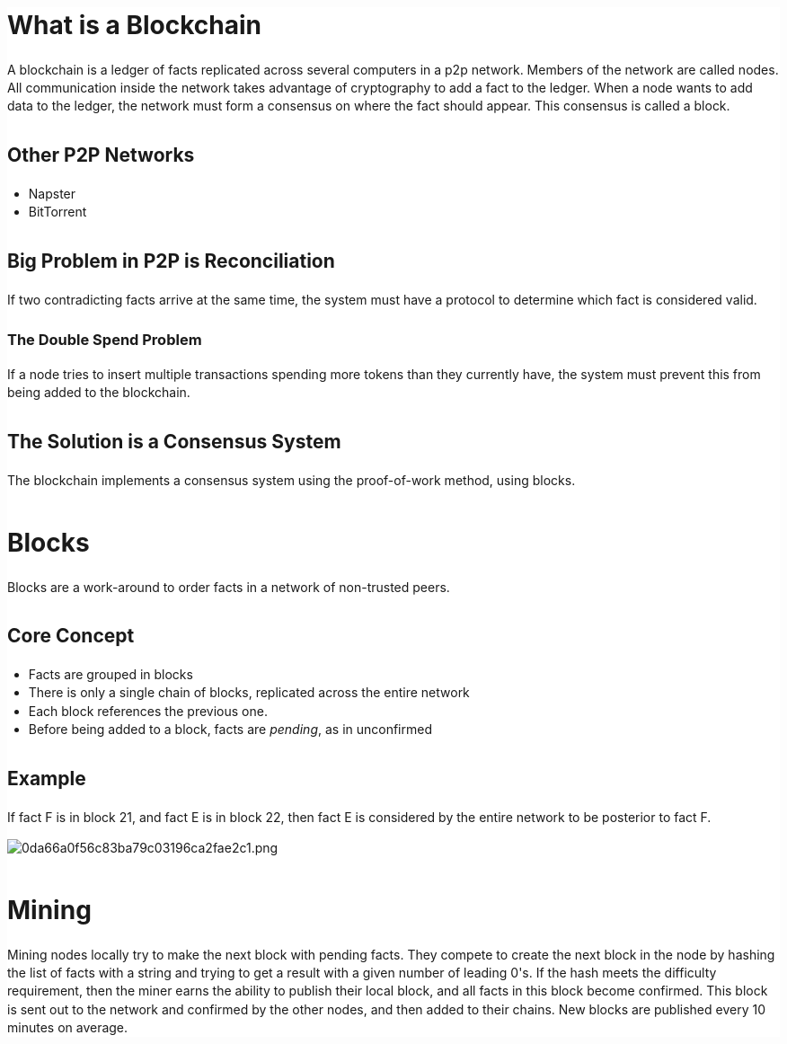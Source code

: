 # What is a Blockchain
A blockchain is a ledger of facts replicated across several computers in a p2p network. Members of the network are called nodes. All communication inside the network takes advantage of cryptography to add a fact to the ledger. When a node wants to add data to the ledger, the network must form a consensus on where the fact should appear. This consensus is called a block.

## Other P2P Networks

* Napster
* BitTorrent

## Big Problem in P2P is Reconciliation

If two contradicting facts arrive at the same time, the system must have a protocol to determine which fact is considered valid.

### The Double Spend Problem

If a node tries to insert multiple transactions spending more tokens than they currently have, the system must prevent this from being added to the blockchain.

## The Solution is a Consensus System

The blockchain implements a consensus system using the proof-of-work method, using blocks.

# Blocks

Blocks are a work-around to order facts in a network of non-trusted peers. 
 
## Core Concept

* Facts are grouped in blocks
* There is only a single chain of blocks, replicated across the entire network
* Each block references the previous one.
* Before being added to a block, facts are *pending*, as in unconfirmed

## Example

If fact F is in block 21, and fact E is in block 22, then fact E is considered by the entire network to be posterior to fact F. 

![0da66a0f56c83ba79c03196ca2fae2c1.png](https://marmelab.com/images/blog/blocks_facts.png)

# Mining

Mining nodes locally try to make the next block with pending facts. They compete to create the next block in the node by hashing the list of facts with a string and trying to get a result with a given number of leading 0's. If the hash meets the difficulty requirement, then the miner earns the ability to publish their local block, and all facts in this block become confirmed. This block is sent out to the network and confirmed by the other nodes, and then added to their chains. New blocks are published every 10 minutes on average.
